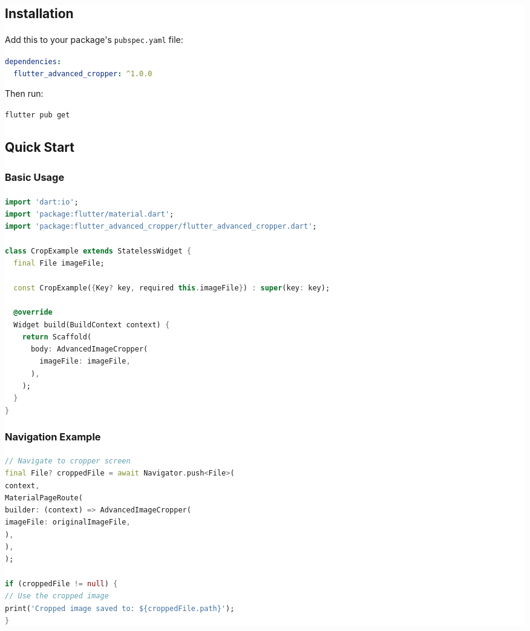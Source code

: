 ## Installation

Add this to your package's `pubspec.yaml` file:

```yaml
dependencies:
  flutter_advanced_cropper: ^1.0.0
```

Then run:

```bash
flutter pub get
```

## Quick Start

### Basic Usage

```dart
import 'dart:io';
import 'package:flutter/material.dart';
import 'package:flutter_advanced_cropper/flutter_advanced_cropper.dart';

class CropExample extends StatelessWidget {
  final File imageFile;

  const CropExample({Key? key, required this.imageFile}) : super(key: key);

  @override
  Widget build(BuildContext context) {
    return Scaffold(
      body: AdvancedImageCropper(
        imageFile: imageFile,
      ),
    );
  }
}
```

### Navigation Example

```dart
// Navigate to cropper screen
final File? croppedFile = await Navigator.push<File>(
context,
MaterialPageRoute(
builder: (context) => AdvancedImageCropper(
imageFile: originalImageFile,
),
),
);

if (croppedFile != null) {
// Use the cropped image
print('Cropped image saved to: ${croppedFile.path}');
}
```
